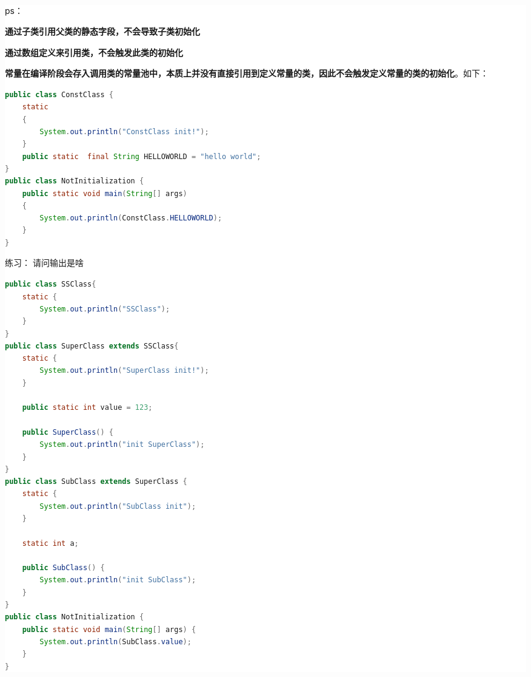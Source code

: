ps：

**通过子类引用父类的静态字段，不会导致子类初始化**

**通过数组定义来引用类，不会触发此类的初始化**

**常量在编译阶段会存入调用类的常量池中，本质上并没有直接引用到定义常量的类，因此不会触发定义常量的类的初始化**。如下：

```java
public class ConstClass {
    static
    {
        System.out.println("ConstClass init!");
    }
    public static  final String HELLOWORLD = "hello world";
}
public class NotInitialization {
    public static void main(String[] args)
    {
        System.out.println(ConstClass.HELLOWORLD);
    }
}
```



练习： 请问输出是啥

```java
public class SSClass{
    static {
        System.out.println("SSClass");
    }
}   
public class SuperClass extends SSClass{
    static {
        System.out.println("SuperClass init!");
    }
 
    public static int value = 123;
 
    public SuperClass() {
        System.out.println("init SuperClass");
    }
}
public class SubClass extends SuperClass {
    static {
        System.out.println("SubClass init");
    }
 
    static int a;
 
    public SubClass() {
        System.out.println("init SubClass");
    }
}
public class NotInitialization {
    public static void main(String[] args) {
        System.out.println(SubClass.value);
    }
}
```
